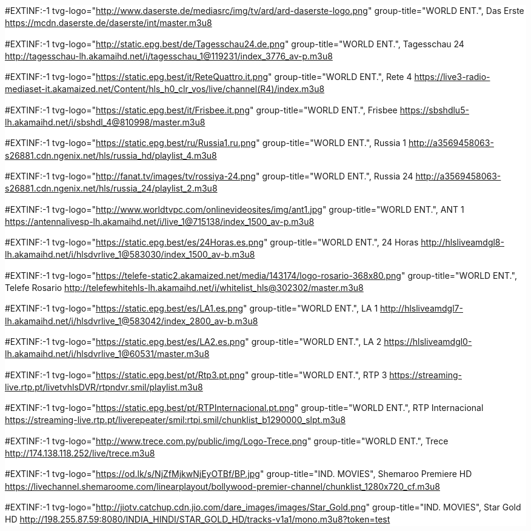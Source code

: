 #EXTINF:-1 tvg-logo="http://www.daserste.de/mediasrc/img/tv/ard/ard-daserste-logo.png" group-title="WORLD ENT.", Das Erste
https://mcdn.daserste.de/daserste/int/master.m3u8

#EXTINF:-1 tvg-logo="http://static.epg.best/de/Tagesschau24.de.png" group-title="WORLD ENT.", Tagesschau 24
http://tagesschau-lh.akamaihd.net/i/tagesschau_1@119231/index_3776_av-p.m3u8

#EXTINF:-1 tvg-logo="https://static.epg.best/it/ReteQuattro.it.png" group-title="WORLD ENT.", Rete 4
https://live3-radio-mediaset-it.akamaized.net/Content/hls_h0_clr_vos/live/channel(R4)/index.m3u8

#EXTINF:-1 tvg-logo="https://static.epg.best/it/Frisbee.it.png" group-title="WORLD ENT.", Frisbee
https://sbshdlu5-lh.akamaihd.net/i/sbshdl_4@810998/master.m3u8

#EXTINF:-1 tvg-logo="https://static.epg.best/ru/Russia1.ru.png" group-title="WORLD ENT.", Russia 1
http://a3569458063-s26881.cdn.ngenix.net/hls/russia_hd/playlist_4.m3u8

#EXTINF:-1 tvg-logo="http://fanat.tv/images/tv/rossiya-24.png" group-title="WORLD ENT.", Russia 24
http://a3569458063-s26881.cdn.ngenix.net/hls/russia_24/playlist_2.m3u8

#EXTINF:-1 tvg-logo="http://www.worldtvpc.com/onlinevideosites/img/ant1.jpg" group-title="WORLD ENT.", ANT 1
https://antennalivesp-lh.akamaihd.net/i/live_1@715138/index_1500_av-p.m3u8

#EXTINF:-1 tvg-logo="https://static.epg.best/es/24Horas.es.png" group-title="WORLD ENT.", 24 Horas
http://hlsliveamdgl8-lh.akamaihd.net/i/hlsdvrlive_1@583030/index_1500_av-b.m3u8

#EXTINF:-1 tvg-logo="https://telefe-static2.akamaized.net/media/143174/logo-rosario-368x80.png" group-title="WORLD ENT.", Telefe Rosario
http://telefewhitehls-lh.akamaihd.net/i/whitelist_hls@302302/master.m3u8

#EXTINF:-1 tvg-logo="https://static.epg.best/es/LA1.es.png" group-title="WORLD ENT.", LA 1
http://hlsliveamdgl7-lh.akamaihd.net/i/hlsdvrlive_1@583042/index_2800_av-b.m3u8

#EXTINF:-1 tvg-logo="https://static.epg.best/es/LA2.es.png" group-title="WORLD ENT.", LA 2
https://hlsliveamdgl0-lh.akamaihd.net/i/hlsdvrlive_1@60531/master.m3u8

#EXTINF:-1 tvg-logo="https://static.epg.best/pt/Rtp3.pt.png" group-title="WORLD ENT.", RTP 3
https://streaming-live.rtp.pt/livetvhlsDVR/rtpndvr.smil/playlist.m3u8

#EXTINF:-1 tvg-logo="https://static.epg.best/pt/RTPInternacional.pt.png" group-title="WORLD ENT.", RTP Internacional
https://streaming-live.rtp.pt/liverepeater/smil:rtpi.smil/chunklist_b1290000_slpt.m3u8

#EXTINF:-1 tvg-logo="http://www.trece.com.py/public/img/Logo-Trece.png" group-title="WORLD ENT.", Trece
http://174.138.118.252/live/trece.m3u8

#EXTINF:-1 tvg-logo="https://od.lk/s/NjZfMjkwNjEyOTBf/BP.jpg" group-title="IND. MOVIES", Shemaroo Premiere HD
https://livechannel.shemaroome.com/linearplayout/bollywood-premier-channel/chunklist_1280x720_cf.m3u8

#EXTINF:-1 tvg-logo="http://jiotv.catchup.cdn.jio.com/dare_images/images/Star_Gold.png" group-title="IND. MOVIES", Star Gold HD
http://198.255.87.59:8080/INDIA_HINDI/STAR_GOLD_HD/tracks-v1a1/mono.m3u8?token=test
